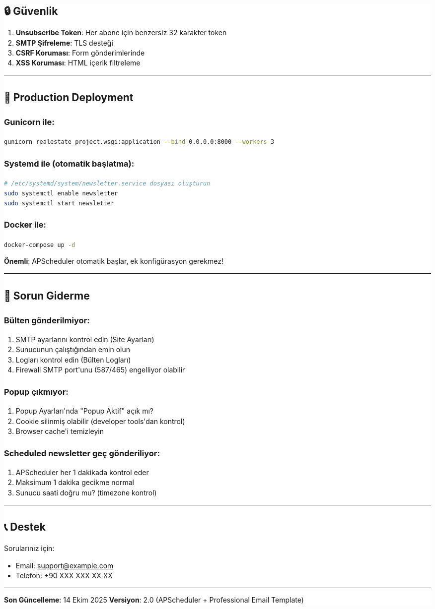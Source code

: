 ## 🔒 Güvenlik

1. **Unsubscribe Token**: Her abone için benzersiz 32 karakter token
2. **SMTP Şifreleme**: TLS desteği
3. **CSRF Koruması**: Form gönderimlerinde
4. **XSS Koruması**: HTML içerik filtreleme

---

## 📱 Production Deployment

### Gunicorn ile:
```bash
gunicorn realestate_project.wsgi:application --bind 0.0.0.0:8000 --workers 3
```

### Systemd ile (otomatik başlatma):
```bash
# /etc/systemd/system/newsletter.service dosyası oluşturun
sudo systemctl enable newsletter
sudo systemctl start newsletter
```

### Docker ile:
```bash
docker-compose up -d
```

**Önemli**: APScheduler otomatik başlar, ek konfigürasyon gerekmez!

---

## 🐛 Sorun Giderme

### Bülten gönderilmiyor:
1. SMTP ayarlarını kontrol edin (Site Ayarları)
2. Sunucunun çalıştığından emin olun
3. Logları kontrol edin (Bülten Logları)
4. Firewall SMTP port'unu (587/465) engelliyor olabilir

### Popup çıkmıyor:
1. Popup Ayarları'nda "Popup Aktif" açık mı?
2. Cookie silinmiş olabilir (developer tools'dan kontrol)
3. Browser cache'i temizleyin

### Scheduled newsletter geç gönderiliyor:
1. APScheduler her 1 dakikada kontrol eder
2. Maksimum 1 dakika gecikme normal
3. Sunucu saati doğru mu? (timezone kontrol)

---

## 📞 Destek

Sorularınız için:
- Email: support@example.com
- Telefon: +90 XXX XXX XX XX

---

**Son Güncelleme**: 14 Ekim 2025
**Versiyon**: 2.0 (APScheduler + Professional Email Template)
